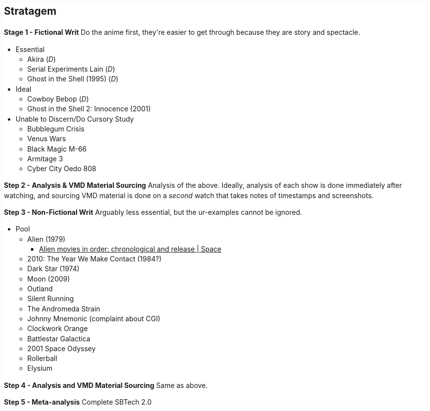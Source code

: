 ## Stratagem
**Stage 1 - Fictional Writ**
Do the anime first, they're easier to get through because they are story and spectacle.

- Essential
	- Akira (*D*)
	- Serial Experiments Lain (*D*)
	- Ghost in the Shell (1995) (*D*)
- Ideal
	- Cowboy Bebop (*D*)
	- Ghost in the Shell 2: Innocence (2001)
- Unable to Discern/Do Cursory Study
	- Bubblegum Crisis
	- Venus Wars
	- Black Magic M-66
	- Armitage 3
	- Cyber City Oedo 808

**Step 2 - Analysis & VMD Material Sourcing**
Analysis of the above. Ideally, analysis of each show is done immediately after watching, and sourcing VMD material is done on a *second* watch that takes notes of timestamps and screenshots.

**Step 3 - Non-Fictional Writ**
Arguably less essential, but the ur-examples cannot be ignored.

- Pool
	- Alien (1979)
		- [Alien movies in order: chronological and release | Space](https://www.space.com/alien-movies-in-order)
	- 2010: The Year We Make Contact (1984?)
	- Dark Star (1974)
	- Moon (2009)
	- Outland
	- Silent Running
	- The Andromeda Strain
	- Johnny Mnemonic (complaint about CGI)
	- Clockwork Orange
	- Battlestar Galactica
	- 2001 Space Odyssey
	- Rollerball
	- Elysium

**Step 4 - Analysis and VMD Material Sourcing**
Same as above.

**Step 5 - Meta-analysis**
Complete SBTech 2.0